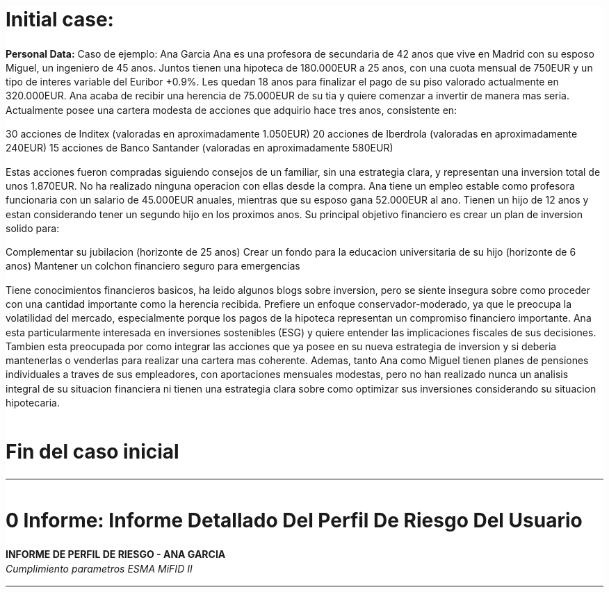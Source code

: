# Initial case: 

**Personal Data:**  Caso de ejemplo: Ana Garcia
Ana es una profesora de secundaria de 42 anos que vive en Madrid con su esposo Miguel, un ingeniero de 45 anos. Juntos tienen una hipoteca de 180.000EUR a 25 anos, con una cuota mensual de 750EUR y un tipo de interes variable del Euribor +0.9%. Les quedan 18 anos para finalizar el pago de su piso valorado actualmente en 320.000EUR.
Ana acaba de recibir una herencia de 75.000EUR de su tia y quiere comenzar a invertir de manera mas seria. Actualmente posee una cartera modesta de acciones que adquirio hace tres anos, consistente en:

30 acciones de Inditex (valoradas en aproximadamente 1.050EUR)
20 acciones de Iberdrola (valoradas en aproximadamente 240EUR)
15 acciones de Banco Santander (valoradas en aproximadamente 580EUR)

Estas acciones fueron compradas siguiendo consejos de un familiar, sin una estrategia clara, y representan una inversion total de unos 1.870EUR. No ha realizado ninguna operacion con ellas desde la compra.
Ana tiene un empleo estable como profesora funcionaria con un salario de 45.000EUR anuales, mientras que su esposo gana 52.000EUR al ano. Tienen un hijo de 12 anos y estan considerando tener un segundo hijo en los proximos anos.
Su principal objetivo financiero es crear un plan de inversion solido para:

Complementar su jubilacion (horizonte de 25 anos)
Crear un fondo para la educacion universitaria de su hijo (horizonte de 6 anos)
Mantener un colchon financiero seguro para emergencias

Tiene conocimientos financieros basicos, ha leido algunos blogs sobre inversion, pero se siente insegura sobre como proceder con una cantidad importante como la herencia recibida. Prefiere un enfoque conservador-moderado, ya que le preocupa la volatilidad del mercado, especialmente porque los pagos de la hipoteca representan un compromiso financiero importante.
Ana esta particularmente interesada en inversiones sostenibles (ESG) y quiere entender las implicaciones fiscales de sus decisiones. Tambien esta preocupada por como integrar las acciones que ya posee en su nueva estrategia de inversion y si deberia mantenerlas o venderlas para realizar una cartera mas coherente.
Ademas, tanto Ana como Miguel tienen planes de pensiones individuales a traves de sus empleadores, con aportaciones mensuales modestas, pero no han realizado nunca un analisis integral de su situacion financiera ni tienen una estrategia clara sobre como optimizar sus inversiones considerando su situacion hipotecaria.


# Fin del caso inicial

---

# 0 Informe: Informe Detallado Del Perfil De Riesgo Del Usuario

**INFORME DE PERFIL DE RIESGO - ANA GARCIA**  
*Cumplimiento parametros ESMA MiFID II*

---